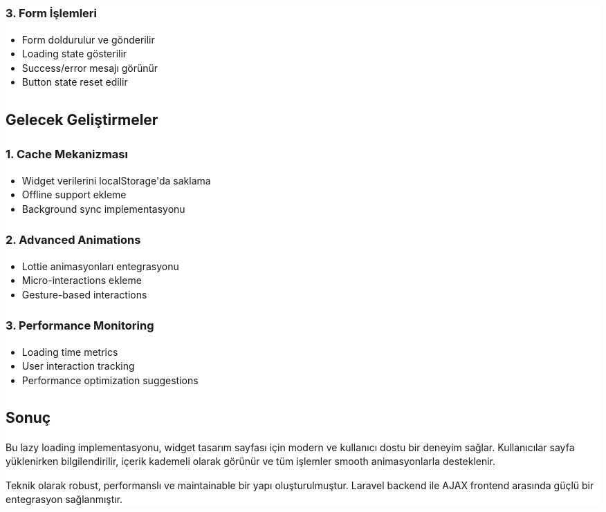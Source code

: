 ### 3. Form İşlemleri
- Form doldurulur ve gönderilir
- Loading state gösterilir
- Success/error mesajı görünür
- Button state reset edilir

## Gelecek Geliştirmeler

### 1. Cache Mekanizması
- Widget verilerini localStorage'da saklama
- Offline support ekleme
- Background sync implementasyonu

### 2. Advanced Animations
- Lottie animasyonları entegrasyonu
- Micro-interactions ekleme
- Gesture-based interactions

### 3. Performance Monitoring
- Loading time metrics
- User interaction tracking
- Performance optimization suggestions

## Sonuç

Bu lazy loading implementasyonu, widget tasarım sayfası için modern ve kullanıcı dostu bir deneyim sağlar. Kullanıcılar sayfa yüklenirken bilgilendirilir, içerik kademeli olarak görünür ve tüm işlemler smooth animasyonlarla desteklenir.

Teknik olarak robust, performanslı ve maintainable bir yapı oluşturulmuştur. Laravel backend ile AJAX frontend arasında güçlü bir entegrasyon sağlanmıştır.
